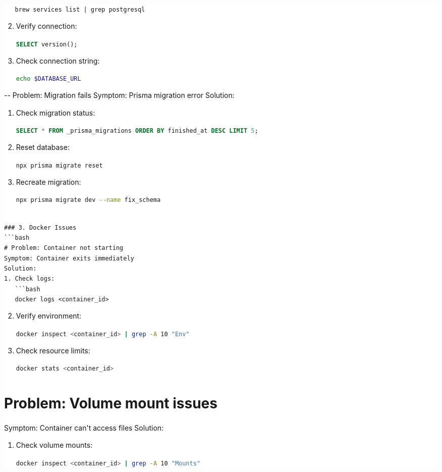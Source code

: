 ```
   brew services list | grep postgresql
   ```

2. Verify connection:
   ```sql
   SELECT version();
   ```

3. Check connection string:
   ```bash
   echo $DATABASE_URL
   ```

-- Problem: Migration fails
Symptom: Prisma migration error
Solution:
1. Check migration status:
   ```sql
   SELECT * FROM _prisma_migrations ORDER BY finished_at DESC LIMIT 5;
   ```

2. Reset database:
   ```bash
   npx prisma migrate reset
   ```

3. Recreate migration:
   ```bash
   npx prisma migrate dev --name fix_schema
   ```
```

### 3. Docker Issues
```bash
# Problem: Container not starting
Symptom: Container exits immediately
Solution:
1. Check logs:
   ```bash
   docker logs <container_id>
   ```

2. Verify environment:
   ```bash
   docker inspect <container_id> | grep -A 10 "Env"
   ```

3. Check resource limits:
   ```bash
   docker stats <container_id>
   ```

# Problem: Volume mount issues
Symptom: Container can't access files
Solution:
1. Check volume mounts:
   ```bash
   docker inspect <container_id> | grep -A 10 "Mounts"
   ```

